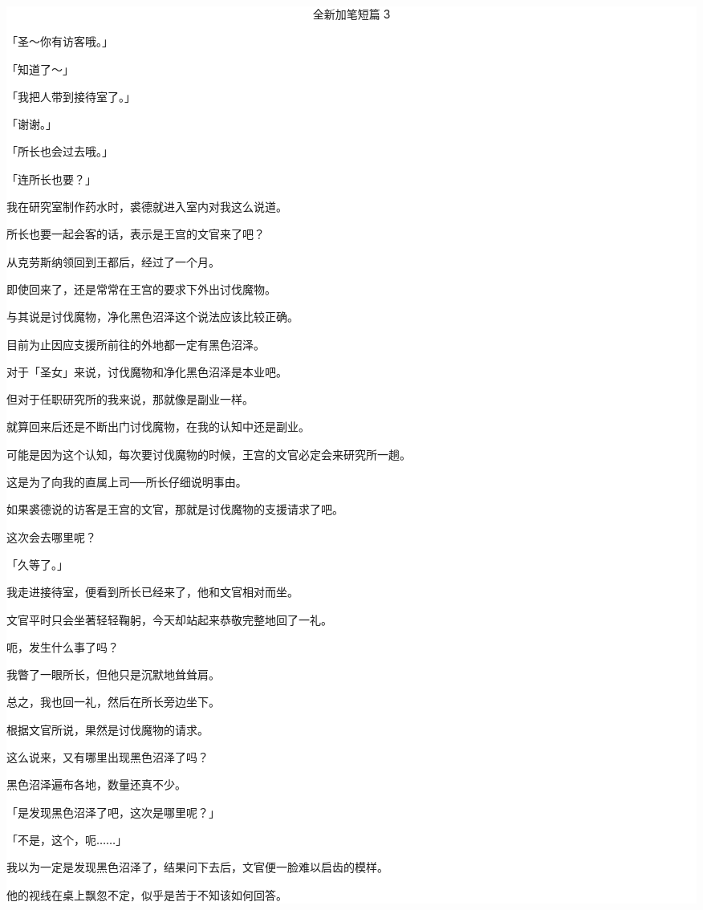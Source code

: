 <p align="center">全新加笔短篇 3</p>

「圣～你有访客哦。」

「知道了～」

「我把人带到接待室了。」

「谢谢。」

「所长也会过去哦。」

「连所长也要？」

我在研究室制作药水时，裘德就进入室内对我这么说道。

所长也要一起会客的话，表示是王宫的文官来了吧？

从克劳斯纳领回到王都后，经过了一个月。

即使回来了，还是常常在王宫的要求下外出讨伐魔物。

与其说是讨伐魔物，净化黑色沼泽这个说法应该比较正确。

目前为止因应支援所前往的外地都一定有黑色沼泽。

对于「圣女」来说，讨伐魔物和净化黑色沼泽是本业吧。

但对于任职研究所的我来说，那就像是副业一样。

就算回来后还是不断出门讨伐魔物，在我的认知中还是副业。

可能是因为这个认知，每次要讨伐魔物的时候，王宫的文官必定会来研究所一趟。

这是为了向我的直属上司──所长仔细说明事由。

如果裘德说的访客是王宫的文官，那就是讨伐魔物的支援请求了吧。

这次会去哪里呢？

「久等了。」

我走进接待室，便看到所长已经来了，他和文官相对而坐。

文官平时只会坐著轻轻鞠躬，今天却站起来恭敬完整地回了一礼。

呃，发生什么事了吗？

我瞥了一眼所长，但他只是沉默地耸耸肩。

总之，我也回一礼，然后在所长旁边坐下。

根据文官所说，果然是讨伐魔物的请求。

这么说来，又有哪里出现黑色沼泽了吗？

黑色沼泽遍布各地，数量还真不少。

「是发现黑色沼泽了吧，这次是哪里呢？」

「不是，这个，呃……」

我以为一定是发现黑色沼泽了，结果问下去后，文官便一脸难以启齿的模样。

他的视线在桌上飘忽不定，似乎是苦于不知该如何回答。

